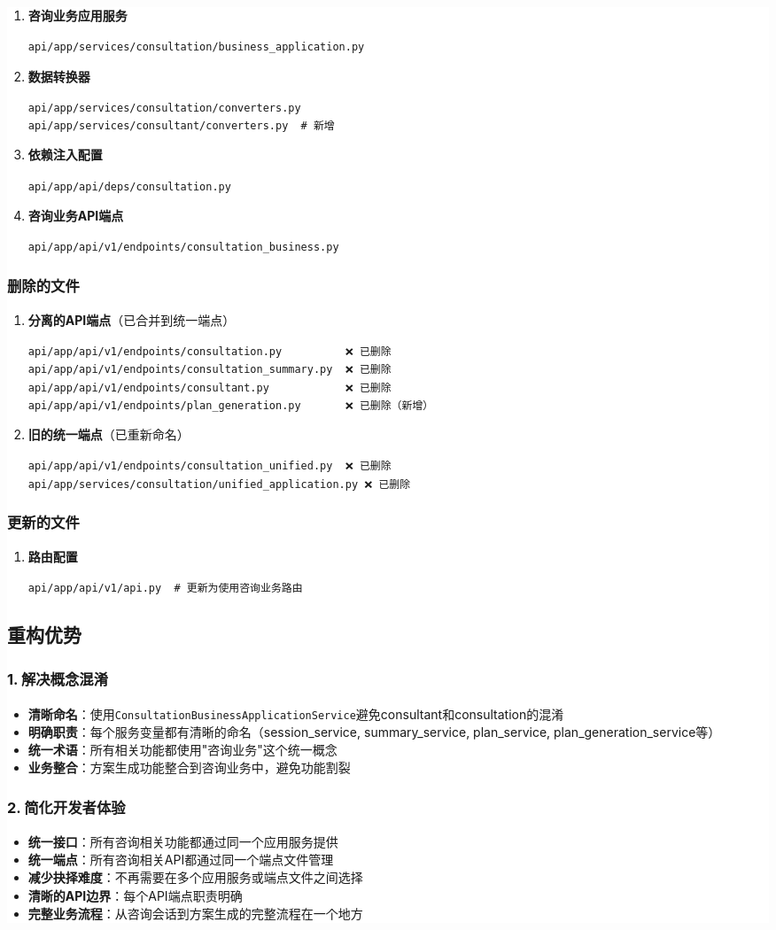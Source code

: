 1. **咨询业务应用服务**
   ```
   api/app/services/consultation/business_application.py
   ```

2. **数据转换器**
   ```
   api/app/services/consultation/converters.py
   api/app/services/consultant/converters.py  # 新增
   ```

3. **依赖注入配置**
   ```
   api/app/api/deps/consultation.py
   ```

4. **咨询业务API端点**
   ```
   api/app/api/v1/endpoints/consultation_business.py
   ```

### 删除的文件

1. **分离的API端点**（已合并到统一端点）
   ```
   api/app/api/v1/endpoints/consultation.py          ❌ 已删除
   api/app/api/v1/endpoints/consultation_summary.py  ❌ 已删除
   api/app/api/v1/endpoints/consultant.py            ❌ 已删除
   api/app/api/v1/endpoints/plan_generation.py       ❌ 已删除（新增）
   ```

2. **旧的统一端点**（已重新命名）
   ```
   api/app/api/v1/endpoints/consultation_unified.py  ❌ 已删除
   api/app/services/consultation/unified_application.py ❌ 已删除
   ```

### 更新的文件

1. **路由配置**
   ```
   api/app/api/v1/api.py  # 更新为使用咨询业务路由
   ```

## 重构优势

### 1. 解决概念混淆
- **清晰命名**：使用`ConsultationBusinessApplicationService`避免consultant和consultation的混淆
- **明确职责**：每个服务变量都有清晰的命名（session_service, summary_service, plan_service, plan_generation_service等）
- **统一术语**：所有相关功能都使用"咨询业务"这个统一概念
- **业务整合**：方案生成功能整合到咨询业务中，避免功能割裂

### 2. 简化开发者体验
- **统一接口**：所有咨询相关功能都通过同一个应用服务提供
- **统一端点**：所有咨询相关API都通过同一个端点文件管理
- **减少抉择难度**：不再需要在多个应用服务或端点文件之间选择
- **清晰的API边界**：每个API端点职责明确
- **完整业务流程**：从咨询会话到方案生成的完整流程在一个地方
